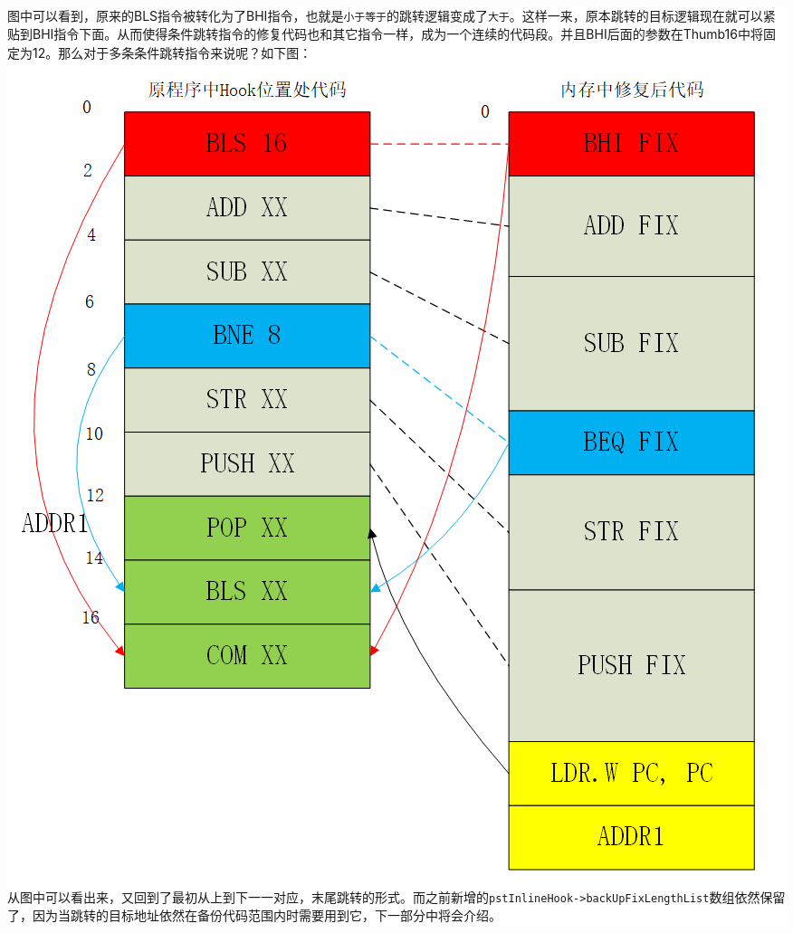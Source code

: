 图中可以看到，原来的BLS指令被转化为了BHI指令，也就是`小于等于`的跳转逻辑变成了`大于`。这样一来，原本跳转的目标逻辑现在就可以紧贴到BHI指令下面。从而使得条件跳转指令的修复代码也和其它指令一样，成为一个连续的代码段。并且BHI后面的参数在Thumb16中将固定为12。那么对于多条条件跳转指令来说呢？如下图：

![](/img/in-post/post-android-native-hook-practice/b_condition_fix_new_design_2.png)

从图中可以看出来，又回到了最初从上到下一一对应，末尾跳转的形式。而之前新增的`pstInlineHook->backUpFixLengthList`数组依然保留了，因为当跳转的目标地址依然在备份代码范围内时需要用到它，下一部分中将会介绍。
